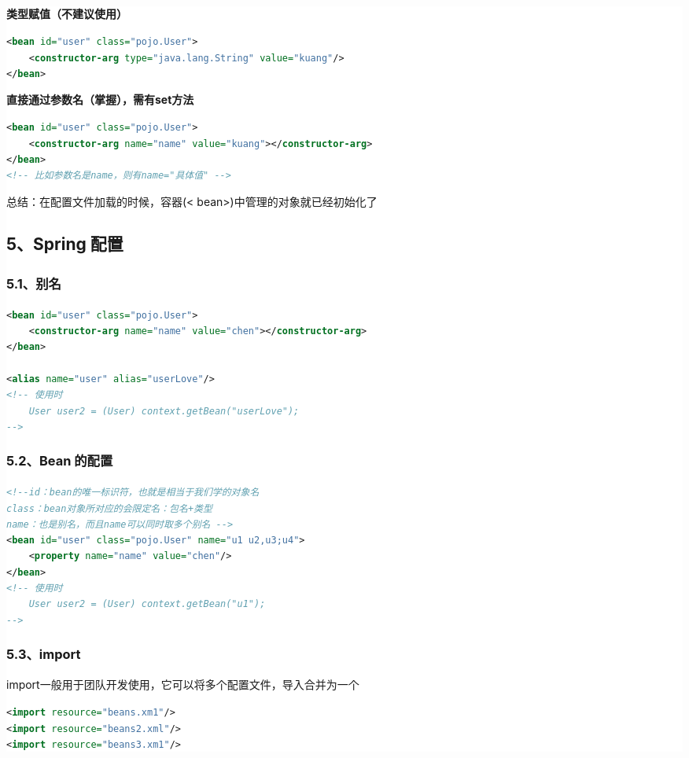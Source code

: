 **类型赋值（不建议使用）**

```xml
<bean id="user" class="pojo.User">
    <constructor-arg type="java.lang.String" value="kuang"/>
</bean>
```

**直接通过参数名（掌握），需有set方法**

```xml
<bean id="user" class="pojo.User">
    <constructor-arg name="name" value="kuang"></constructor-arg>
</bean>
<!-- 比如参数名是name，则有name="具体值" -->
```

总结：在配置文件加载的时候，容器(< bean>)中管理的对象就已经初始化了

## 5、Spring 配置

### 5.1、别名

```xml
<bean id="user" class="pojo.User">
    <constructor-arg name="name" value="chen"></constructor-arg>
</bean>

<alias name="user" alias="userLove"/>
<!-- 使用时
	User user2 = (User) context.getBean("userLove");	
-->
```

### 5.2、Bean 的配置

```xml
<!--id：bean的唯一标识符，也就是相当于我们学的对象名
class：bean对象所对应的会限定名：包名+类型
name：也是别名，而且name可以同时取多个别名 -->
<bean id="user" class="pojo.User" name="u1 u2,u3;u4">
    <property name="name" value="chen"/>
</bean>
<!-- 使用时
	User user2 = (User) context.getBean("u1");	
-->
```

### 5.3、import

import一般用于团队开发使用，它可以将多个配置文件，导入合并为一个

```xml
<import resource="beans.xm1"/>
<import resource="beans2.xml"/>
<import resource="beans3.xm1"/>
```
